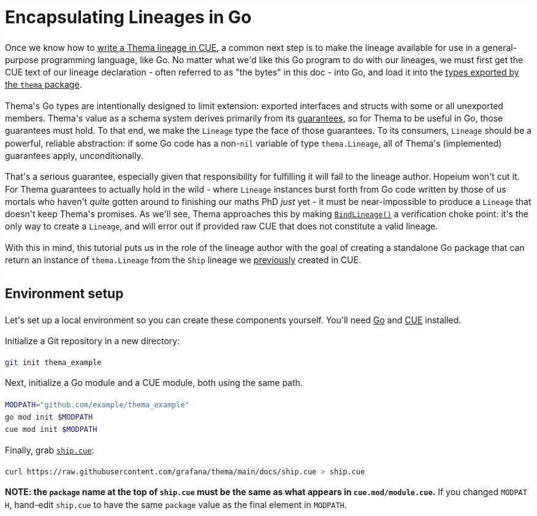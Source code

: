 # Encapsulating Lineages in Go

Once we know how to [write a Thema lineage in CUE](authoring.md), a common next step is to make the lineage available for use in a general-purpose programming language, like Go. No matter what we'd like this Go program to do with our lineages, we must first get the CUE text of our lineage declaration - often referred to as "the bytes" in this doc - into Go, and load it into the [types exported by the `thema` package](https://pkg.go.dev/github.com/grafana/thema).

Thema's Go types are intentionally designed to limit extension: exported interfaces and structs with some or all unexported members. Thema's value as a schema system derives primarily from its [guarantees](invariants.md), so for Thema to be useful in Go, those guarantees must hold. To that end, we make the `Lineage` type the face of those guarantees. To its consumers, `Lineage` should be a powerful, reliable abstraction: if some Go code has a non-`nil` variable of type `thema.Lineage`, all of Thema's (implemented) guarantees apply, unconditionally.

That's a serious guarantee, especially given that responsibility for fulfilling it will fall to the lineage author. Hopeium won't cut it. For Thema guarantees to actually hold in the wild - where `Lineage` instances burst forth from Go code written by those of us mortals who haven't _quite_ gotten around to finishing our maths PhD _just_ yet - it must be near-impossible to produce a `Lineage` that doesn't keep Thema's promises. As we'll see, Thema approaches this by making [`BindLineage()`](https://pkg.go.dev/github.com/grafana/thema#BindLineage) a verification choke point: it's the only way to create a `Lineage`, and will error out if provided raw CUE that does not constitute a valid lineage.

With this in mind, this tutorial puts us in the role of the lineage author with the goal of creating a standalone Go package that can return an instance of `thema.Lineage` from the `Ship` lineage we [previously](authoring.md) created in CUE.

## Environment setup

Let's set up a local environment so you can create these components yourself. You'll need [Go](https://go.dev/dl/) and [CUE](https://cuelang.org/docs/install/) installed.

Initialize a Git repository in a new directory:

```bash
git init thema_example
```

Next, initialize a Go module and a CUE module, both using the same path.

```bash
MODPATH="github.com/example/thema_example"
go mod init $MODPATH
cue mod init $MODPATH
```

Finally, grab [`ship.cue`](https://github.com/grafana/thema/blob/main/docs/ship.cue):

```bash
curl https://raw.githubusercontent.com/grafana/thema/main/docs/ship.cue > ship.cue
```

**NOTE: the `package` name at the top of `ship.cue` must be the same as what appears in `cue.mod/module.cue`.** If you changed `MODPATH`, hand-edit `ship.cue` to have the same `package` value as the final element in `MODPATH`.
